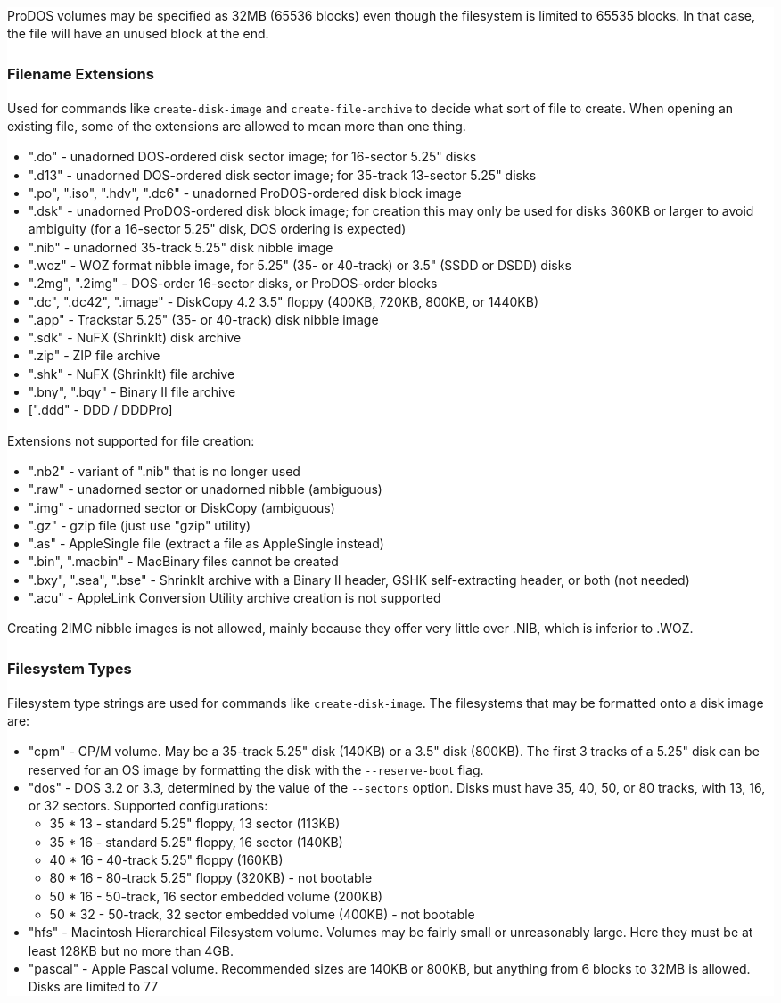 ProDOS volumes may be specified as 32MB (65536 blocks) even though the
filesystem is limited to 65535 blocks.  In that case, the file will have an
unused block at the end.

### Filename Extensions ###

Used for commands like `create-disk-image` and `create-file-archive`
to decide what sort of file to create.  When opening an existing file, some
of the extensions are allowed to mean more than one thing.

 - ".do" - unadorned DOS-ordered disk sector image; for 16-sector 5.25" disks
 - ".d13" - unadorned DOS-ordered disk sector image; for 35-track
   13-sector 5.25" disks
 - ".po", ".iso", ".hdv", ".dc6" - unadorned ProDOS-ordered disk block image
 - ".dsk" - unadorned ProDOS-ordered disk block image; for creation this may
   only be used for disks 360KB or larger to avoid ambiguity (for a 16-sector
   5.25" disk, DOS ordering is expected)
 - ".nib" - unadorned 35-track 5.25" disk nibble image
 - ".woz" - WOZ format nibble image, for 5.25" (35- or 40-track)
   or 3.5" (SSDD or DSDD) disks
 - ".2mg", ".2img" - DOS-order 16-sector disks, or ProDOS-order blocks
 - ".dc", ".dc42", ".image" - DiskCopy 4.2 3.5" floppy (400KB, 720KB, 800KB, or 1440KB)
 - ".app" - Trackstar 5.25" (35- or 40-track) disk nibble image
 - ".sdk" - NuFX (ShrinkIt) disk archive
 - ".zip" - ZIP file archive
 - ".shk" - NuFX (ShrinkIt) file archive
 - ".bny", ".bqy" - Binary II file archive
 - [".ddd" - DDD / DDDPro]

Extensions not supported for file creation:

 - ".nb2" - variant of ".nib" that is no longer used
 - ".raw" - unadorned sector or unadorned nibble (ambiguous)
 - ".img" - unadorned sector or DiskCopy (ambiguous)
 - ".gz" - gzip file (just use "gzip" utility)
 - ".as" - AppleSingle file (extract a file as AppleSingle instead)
 - ".bin", ".macbin" - MacBinary files cannot be created
 - ".bxy", ".sea", ".bse" - ShrinkIt archive with a Binary II header,
   GSHK self-extracting header, or both (not needed)
 - ".acu" - AppleLink Conversion Utility archive creation is not supported

Creating 2IMG nibble images is not allowed, mainly because they offer very
little over .NIB, which is inferior to .WOZ.

### Filesystem Types ###

Filesystem type strings are used for commands like `create-disk-image`.
The filesystems that may be formatted onto a disk image are:

 - "cpm" - CP/M volume.  May be a 35-track 5.25" disk (140KB) or a 3.5"
   disk (800KB).  The first 3 tracks of a 5.25" disk can be reserved for an
   OS image by formatting the disk with the `--reserve-boot` flag.
 - "dos" - DOS 3.2 or 3.3, determined by the value of the `--sectors`
   option.  Disks must have 35, 40, 50, or 80 tracks, with 13, 16, or 32
   sectors.  Supported configurations:
   - 35 * 13 - standard 5.25" floppy, 13 sector (113KB)
   - 35 * 16 - standard 5.25" floppy, 16 sector (140KB)
   - 40 * 16 - 40-track 5.25" floppy (160KB)
   - 80 * 16 - 80-track 5.25" floppy (320KB) - not bootable
   - 50 * 16 - 50-track, 16 sector embedded volume (200KB)
   - 50 * 32 - 50-track, 32 sector embedded volume (400KB) - not bootable
 - "hfs" - Macintosh Hierarchical Filesystem volume.  Volumes may be fairly
   small or unreasonably large.  Here they must be at least 128KB but no
   more than 4GB.
 - "pascal" - Apple Pascal volume.  Recommended sizes are 140KB or 800KB,
   but anything from 6 blocks to 32MB is allowed.  Disks are limited to 77